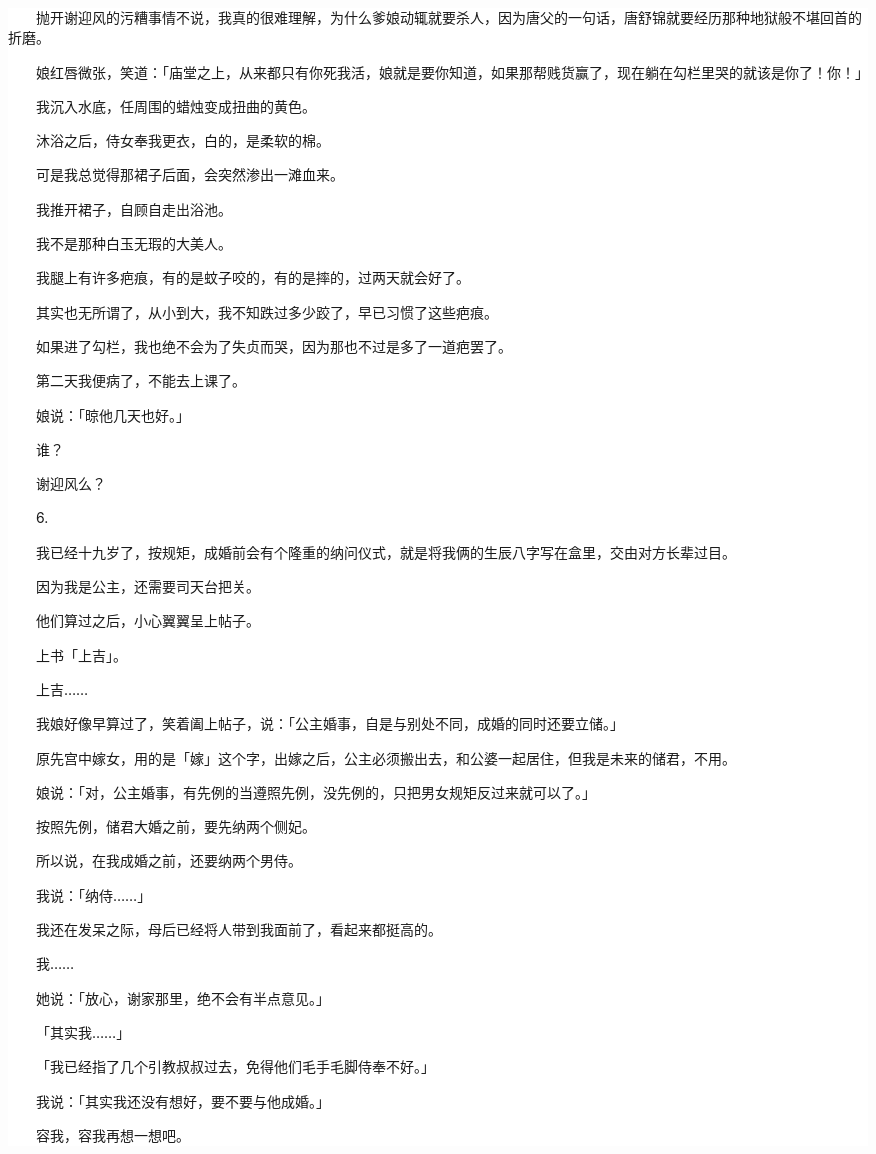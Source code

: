 &emsp;&emsp;抛开谢迎风的污糟事情不说，我真的很难理解，为什么爹娘动辄就要杀人，因为唐父的一句话，唐舒锦就要经历那种地狱般不堪回首的折磨。  
  
&emsp;&emsp;娘红唇微张，笑道：「庙堂之上，从来都只有你死我活，娘就是要你知道，如果那帮贱货赢了，现在躺在勾栏里哭的就该是你了！你！」  
  
&emsp;&emsp;我沉入水底，任周围的蜡烛变成扭曲的黄色。  
  
&emsp;&emsp;沐浴之后，侍女奉我更衣，白的，是柔软的棉。  
  
&emsp;&emsp;可是我总觉得那裙子后面，会突然渗出一滩血来。  
  
&emsp;&emsp;我推开裙子，自顾自走出浴池。  
  
&emsp;&emsp;我不是那种白玉无瑕的大美人。  
  
&emsp;&emsp;我腿上有许多疤痕，有的是蚊子咬的，有的是摔的，过两天就会好了。  
  
&emsp;&emsp;其实也无所谓了，从小到大，我不知跌过多少跤了，早已习惯了这些疤痕。  
  
&emsp;&emsp;如果进了勾栏，我也绝不会为了失贞而哭，因为那也不过是多了一道疤罢了。  
  
&emsp;&emsp;第二天我便病了，不能去上课了。  
  
&emsp;&emsp;娘说：「晾他几天也好。」  
  
&emsp;&emsp;谁？  
  
&emsp;&emsp;谢迎风么？  
  
&emsp;&emsp;6.  
  
&emsp;&emsp;我已经十九岁了，按规矩，成婚前会有个隆重的纳问仪式，就是将我俩的生辰八字写在盒里，交由对方长辈过目。  
  
&emsp;&emsp;因为我是公主，还需要司天台把关。  
  
&emsp;&emsp;他们算过之后，小心翼翼呈上帖子。  
  
&emsp;&emsp;上书「上吉」。  
  
&emsp;&emsp;上吉……  
  
&emsp;&emsp;我娘好像早算过了，笑着阖上帖子，说：「公主婚事，自是与别处不同，成婚的同时还要立储。」  
  
&emsp;&emsp;原先宫中嫁女，用的是「嫁」这个字，出嫁之后，公主必须搬出去，和公婆一起居住，但我是未来的储君，不用。  
  
&emsp;&emsp;娘说：「对，公主婚事，有先例的当遵照先例，没先例的，只把男女规矩反过来就可以了。」  
  
&emsp;&emsp;按照先例，储君大婚之前，要先纳两个侧妃。  
  
&emsp;&emsp;所以说，在我成婚之前，还要纳两个男侍。  
  
&emsp;&emsp;我说：「纳侍……」  
  
&emsp;&emsp;我还在发呆之际，母后已经将人带到我面前了，看起来都挺高的。  
  
&emsp;&emsp;我……  
  
&emsp;&emsp;她说：「放心，谢家那里，绝不会有半点意见。」  
  
&emsp;&emsp;「其实我……」  
  
&emsp;&emsp;「我已经指了几个引教叔叔过去，免得他们毛手毛脚侍奉不好。」  
  
&emsp;&emsp;我说：「其实我还没有想好，要不要与他成婚。」  
  
&emsp;&emsp;容我，容我再想一想吧。  
  